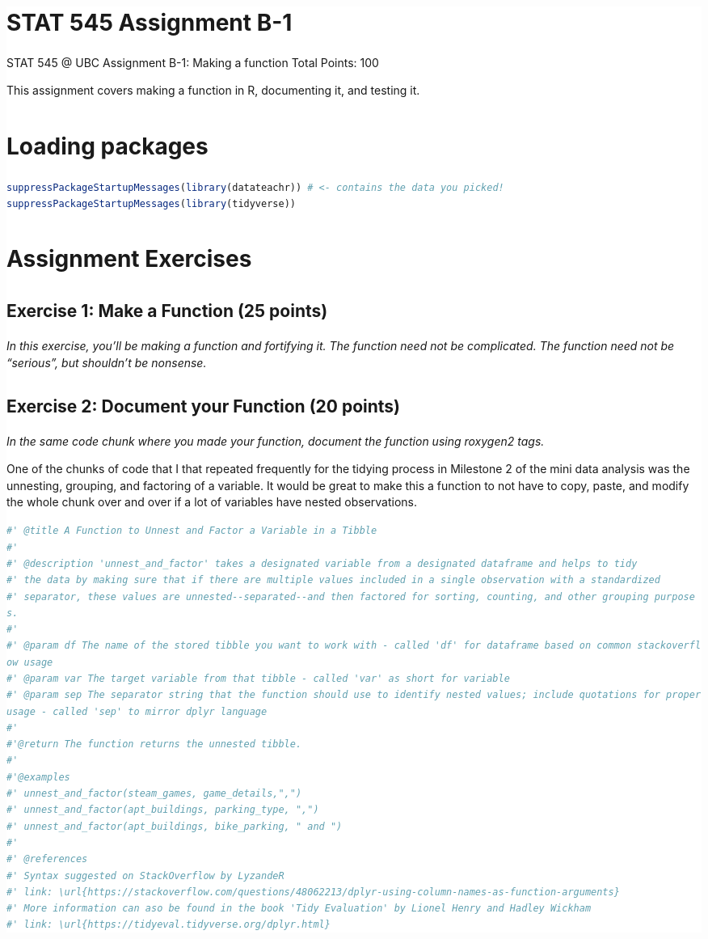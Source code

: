 STAT 545 Assignment B-1
================

STAT 545 @ UBC Assignment B-1: Making a function Total Points: 100

This assignment covers making a function in R, documenting it, and
testing it.

# Loading packages

``` r
suppressPackageStartupMessages(library(datateachr)) # <- contains the data you picked!
suppressPackageStartupMessages(library(tidyverse))
```

# Assignment Exercises

## **Exercise 1: Make a Function (25 points)**

*In this exercise, you’ll be making a function and fortifying it. The
function need not be complicated. The function need not be “serious”,
but shouldn’t be nonsense.*

## **Exercise 2: Document your Function (20 points)**

*In the same code chunk where you made your function, document the
function using roxygen2 tags.*

One of the chunks of code that I that repeated frequently for the
tidying process in Milestone 2 of the mini data analysis was the
unnesting, grouping, and factoring of a variable. It would be great to
make this a function to not have to copy, paste, and modify the whole
chunk over and over if a lot of variables have nested observations.

``` r
#' @title A Function to Unnest and Factor a Variable in a Tibble
#'
#' @description 'unnest_and_factor' takes a designated variable from a designated dataframe and helps to tidy
#' the data by making sure that if there are multiple values included in a single observation with a standardized
#' separator, these values are unnested--separated--and then factored for sorting, counting, and other grouping purposes.
#'
#' @param df The name of the stored tibble you want to work with - called 'df' for dataframe based on common stackoverflow usage
#' @param var The target variable from that tibble - called 'var' as short for variable
#' @param sep The separator string that the function should use to identify nested values; include quotations for proper usage - called 'sep' to mirror dplyr language
#'
#'@return The function returns the unnested tibble.
#'
#'@examples
#' unnest_and_factor(steam_games, game_details,",")
#' unnest_and_factor(apt_buildings, parking_type, ",")
#' unnest_and_factor(apt_buildings, bike_parking, " and ")
#'
#' @references
#' Syntax suggested on StackOverflow by LyzandeR
#' link: \url{https://stackoverflow.com/questions/48062213/dplyr-using-column-names-as-function-arguments}
#' More information can aso be found in the book 'Tidy Evaluation' by Lionel Henry and Hadley Wickham
#' link: \url{https://tidyeval.tidyverse.org/dplyr.html}
```